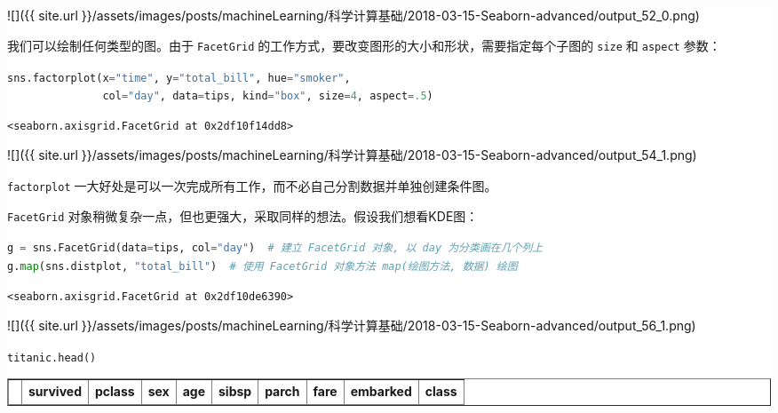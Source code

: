 
![]({{ site.url }}/assets/images/posts/machineLearning/科学计算基础/2018-03-15-Seaborn-advanced/output_52_0.png)


我们可以绘制任何类型的图。由于 `FacetGrid` 的工作方式，要改变图形的大小和形状，需要指定每个子图的 `size` 和 `aspect` 参数：


```python
sns.factorplot(x="time", y="total_bill", hue="smoker",
               col="day", data=tips, kind="box", size=4, aspect=.5)
```




    <seaborn.axisgrid.FacetGrid at 0x2df10f14dd8>




![]({{ site.url }}/assets/images/posts/machineLearning/科学计算基础/2018-03-15-Seaborn-advanced/output_54_1.png)


`factorplot` 一大好处是可以一次完成所有工作，而不必自己分割数据并单独创建条件图。

`FacetGrid` 对象稍微复杂一点，但也更强大，采取同样的想法。假设我们想看KDE图：


```python
g = sns.FacetGrid(data=tips, col="day")  # 建立 FacetGrid 对象, 以 day 为分类画在几个列上
g.map(sns.distplot, "total_bill")  # 使用 FacetGrid 对象方法 map(绘图方法, 数据) 绘图
```




    <seaborn.axisgrid.FacetGrid at 0x2df10de6390>




![]({{ site.url }}/assets/images/posts/machineLearning/科学计算基础/2018-03-15-Seaborn-advanced/output_56_1.png)



```python
titanic.head()
```




<div>
<style>
    .dataframe thead tr:only-child th {
        text-align: right;
    }

    .dataframe thead th {
        text-align: left;
    }

    .dataframe tbody tr th {
        vertical-align: top;
    }
</style>
<table border="1" class="dataframe">
  <thead>
    <tr style="text-align: right;">
      <th></th>
      <th>survived</th>
      <th>pclass</th>
      <th>sex</th>
      <th>age</th>
      <th>sibsp</th>
      <th>parch</th>
      <th>fare</th>
      <th>embarked</th>
      <th>class</th>